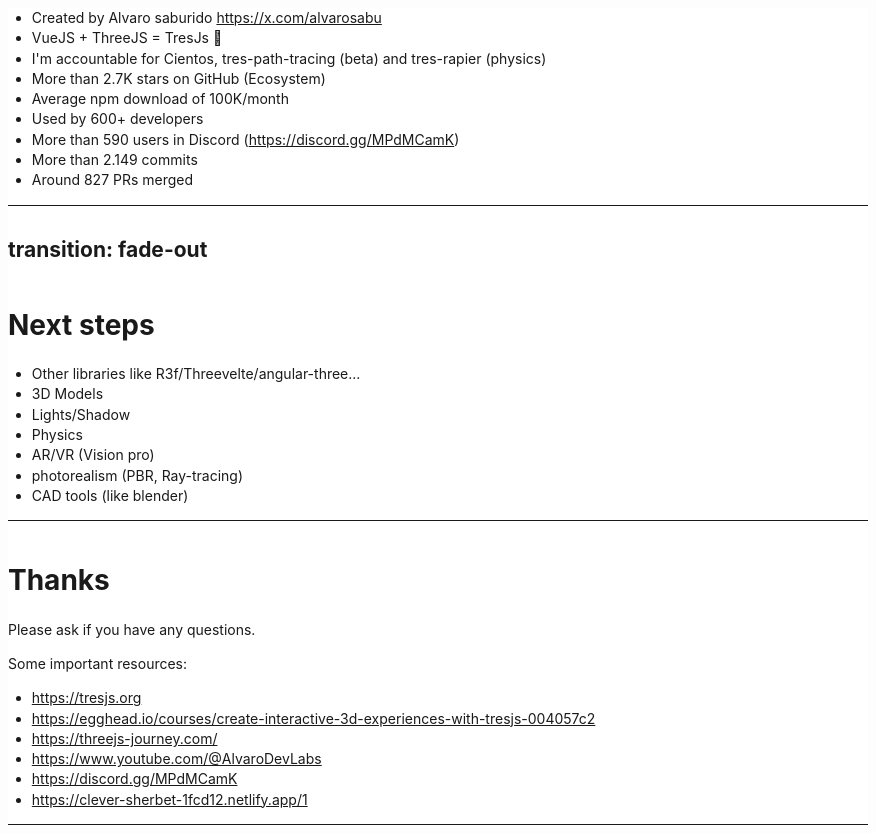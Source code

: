 - Created by Alvaro saburido https://x.com/alvarosabu
- VueJS + ThreeJS = TresJs 💚
- I'm accountable for Cientos, tres-path-tracing (beta) and tres-rapier (physics)
- More than 2.7K stars on GitHub (Ecosystem)
- Average npm download of 100K/month
- Used by 600+ developers
- More than 590 users in Discord (https://discord.gg/MPdMCamK)
- More than 2.149 commits
- Around 827 PRs merged


---
transition: fade-out
---
# Next steps

<ul v-click>
<li>Other libraries like R3f/Threevelte/angular-three...</li>
<li>3D Models</li>
<li>Lights/Shadow</li>
<li>Physics</li>
<li>AR/VR (Vision pro)</li>
<li>photorealism (PBR, Ray-tracing)</li>
<li>CAD tools (like blender)</li>
</ul>


---

# Thanks

Please ask if you have any questions.

Some important resources:

- https://tresjs.org
- https://egghead.io/courses/create-interactive-3d-experiences-with-tresjs-004057c2
- https://threejs-journey.com/
- https://www.youtube.com/@AlvaroDevLabs
- https://discord.gg/MPdMCamK
- https://clever-sherbet-1fcd12.netlify.app/1



---
